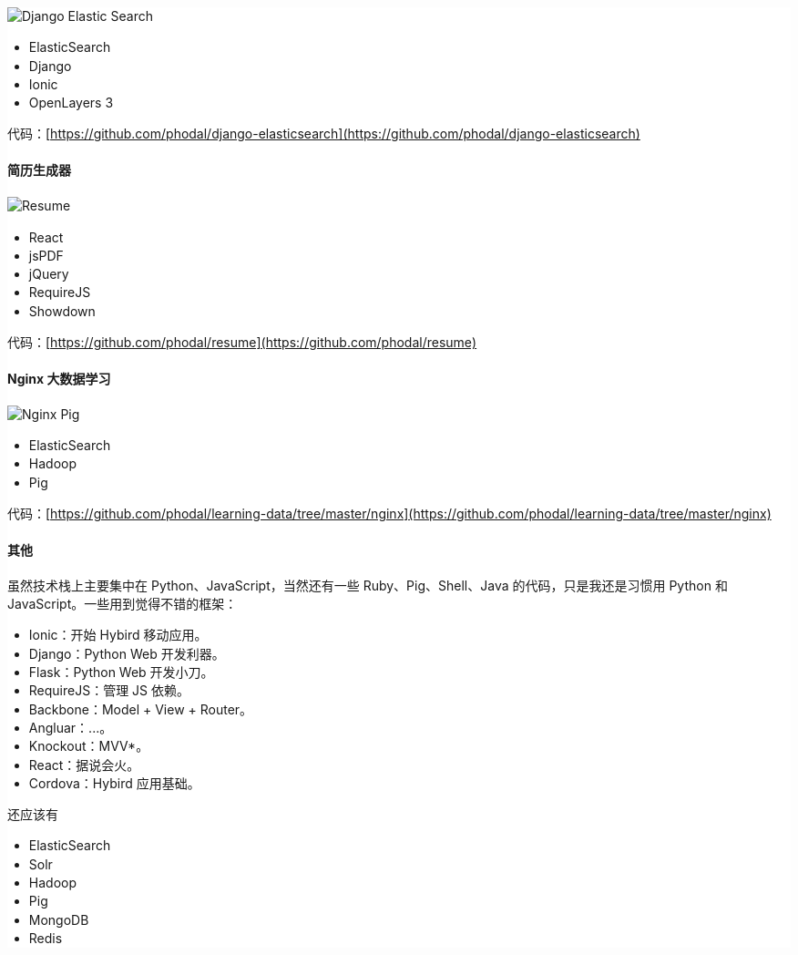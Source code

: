 ![Django Elastic Search](./img/elasticsearch_ionit_map.jpg)

- ElasticSearch
- Django
- Ionic
- OpenLayers 3

代码：[https://github.com/phodal/django-elasticsearch](https://github.com/phodal/django-elasticsearch)

#### 简历生成器

![Resume](./img/resume.png)

- React
- jsPDF
- jQuery
- RequireJS
- Showdown

代码：[https://github.com/phodal/resume](https://github.com/phodal/resume)


#### Nginx 大数据学习

![Nginx Pig](./img/nginx_pig.jpg)

- ElasticSearch
- Hadoop
- Pig

代码：[https://github.com/phodal/learning-data/tree/master/nginx](https://github.com/phodal/learning-data/tree/master/nginx)
 
#### 其他

虽然技术栈上主要集中在 Python、JavaScript，当然还有一些 Ruby、Pig、Shell、Java 的代码，只是我还是习惯用 Python 和 JavaScript。一些用到觉得不错的框架：

- Ionic：开始 Hybird 移动应用。
- Django：Python Web 开发利器。
- Flask：Python Web 开发小刀。
- RequireJS：管理 JS 依赖。
- Backbone：Model + View + Router。
- Angluar：...。
- Knockout：MVV*。
- React：据说会火。
- Cordova：Hybird 应用基础。

还应该有

- ElasticSearch
- Solr
- Hadoop
- Pig
- MongoDB
- Redis
